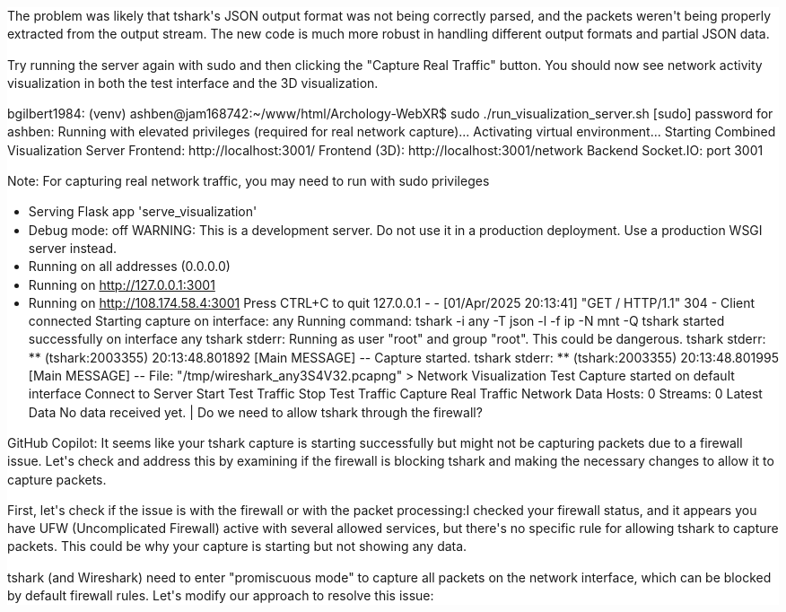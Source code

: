 The problem was likely that tshark's JSON output format was not being correctly parsed, and the packets weren't being properly extracted from the output stream. The new code is much more robust in handling different output formats and partial JSON data.

Try running the server again with sudo and then clicking the "Capture Real Traffic" button. You should now see network activity visualization in both the test interface and the 3D visualization.

bgilbert1984: (venv) ashben@jam168742:~/www/html/Archology-WebXR$ sudo ./run_visualization_server.sh
[sudo] password for ashben: 
Running with elevated privileges (required for real network capture)...
Activating virtual environment...
Starting Combined Visualization Server
Frontend: http://localhost:3001/
Frontend (3D): http://localhost:3001/network
Backend Socket.IO: port 3001

Note: For capturing real network traffic, you may need to run with sudo privileges
 * Serving Flask app 'serve_visualization'
 * Debug mode: off
WARNING: This is a development server. Do not use it in a production deployment. Use a production WSGI server instead.
 * Running on all addresses (0.0.0.0)
 * Running on http://127.0.0.1:3001
 * Running on http://108.174.58.4:3001
Press CTRL+C to quit
127.0.0.1 - - [01/Apr/2025 20:13:41] "GET / HTTP/1.1" 304 -
Client connected
Starting capture on interface: any
Running command: tshark -i any -T json -l -f ip -N mnt -Q
tshark started successfully on interface any
tshark stderr: Running as user "root" and group "root". This could be dangerous.
tshark stderr: ** (tshark:2003355) 20:13:48.801892 [Main MESSAGE] -- Capture started.
tshark stderr: ** (tshark:2003355) 20:13:48.801995 [Main MESSAGE] -- File: "/tmp/wireshark_any3S4V32.pcapng" > Network Visualization Test
Capture started on default interface
Connect to Server Start Test Traffic Stop Test Traffic Capture Real Traffic
Network Data
Hosts: 0
Streams: 0
Latest Data
No data received yet. | Do we need to allow tshark through the firewall?

GitHub Copilot: It seems like your tshark capture is starting successfully but might not be capturing packets due to a firewall issue. Let's check and address this by examining if the firewall is blocking tshark and making the necessary changes to allow it to capture packets.

First, let's check if the issue is with the firewall or with the packet processing:I checked your firewall status, and it appears you have UFW (Uncomplicated Firewall) active with several allowed services, but there's no specific rule for allowing tshark to capture packets. This could be why your capture is starting but not showing any data.

tshark (and Wireshark) need to enter "promiscuous mode" to capture all packets on the network interface, which can be blocked by default firewall rules. Let's modify our approach to resolve this issue:
